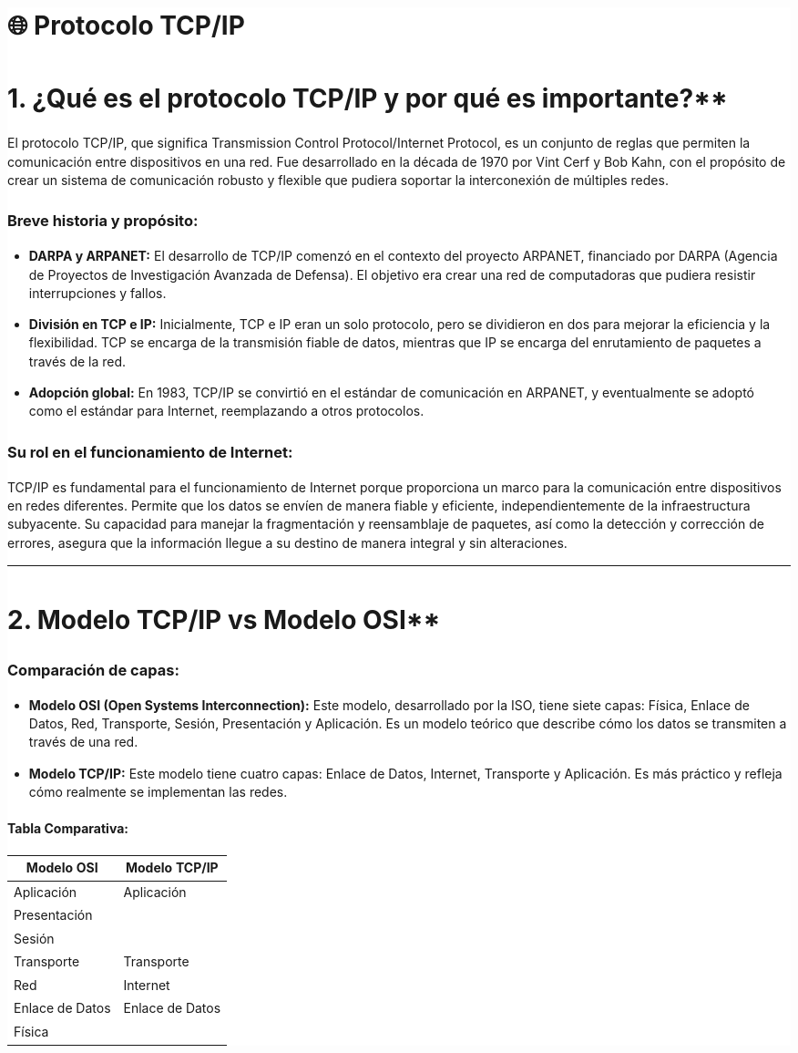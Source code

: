# 🌐 Protocolo TCP/IP

# 1. ¿Qué es el protocolo TCP/IP y por qué es importante?**

El protocolo TCP/IP, que significa Transmission Control Protocol/Internet Protocol, es un conjunto de reglas que permiten la comunicación entre dispositivos en una red. Fue desarrollado en la década de 1970 por Vint Cerf y Bob Kahn, con el propósito de crear un sistema de comunicación robusto y flexible que pudiera soportar la interconexión de múltiples redes.

### **Breve historia y propósito:**

* **DARPA y ARPANET:** El desarrollo de TCP/IP comenzó en el contexto del proyecto ARPANET, financiado por DARPA (Agencia de Proyectos de Investigación Avanzada de Defensa). El objetivo era crear una red de computadoras que pudiera resistir interrupciones y fallos.

* **División en TCP e IP:** Inicialmente, TCP e IP eran un solo protocolo, pero se dividieron en dos para mejorar la eficiencia y la flexibilidad. TCP se encarga de la transmisión fiable de datos, mientras que IP se encarga del enrutamiento de paquetes a través de la red.

* **Adopción global:** En 1983, TCP/IP se convirtió en el estándar de comunicación en ARPANET, y eventualmente se adoptó como el estándar para Internet, reemplazando a otros protocolos.

### **Su rol en el funcionamiento de Internet:**

TCP/IP es fundamental para el funcionamiento de Internet porque proporciona un marco para la comunicación entre dispositivos en redes diferentes. Permite que los datos se envíen de manera fiable y eficiente, independientemente de la infraestructura subyacente. Su capacidad para manejar la fragmentación y reensamblaje de paquetes, así como la detección y corrección de errores, asegura que la información llegue a su destino de manera integral y sin alteraciones.


------------------------------------------------------------------------------------------------------------------------------------------------------------------------------------------------------------


# 2. Modelo TCP/IP vs Modelo OSI**

### **Comparación de capas:**

* **Modelo OSI (Open Systems Interconnection):** Este modelo, desarrollado por la ISO, tiene siete capas: Física, Enlace de Datos, Red, Transporte, Sesión, Presentación y Aplicación. Es un modelo teórico que describe cómo los datos se transmiten a través de una red.

* **Modelo TCP/IP:** Este modelo tiene cuatro capas: Enlace de Datos, Internet, Transporte y Aplicación. Es más práctico y refleja cómo realmente se implementan las redes.

#### **Tabla Comparativa:**

| Modelo OSI 		| Modelo TCP/IP |
|-----------------	|---------------|
| Aplicación 		| Aplicación |
| Presentación 		| |
| Sesión 			| |
| Transporte 		| Transporte |
| Red | Internet 	|
| Enlace de Datos 	| Enlace de Datos |
| Física 			| |
